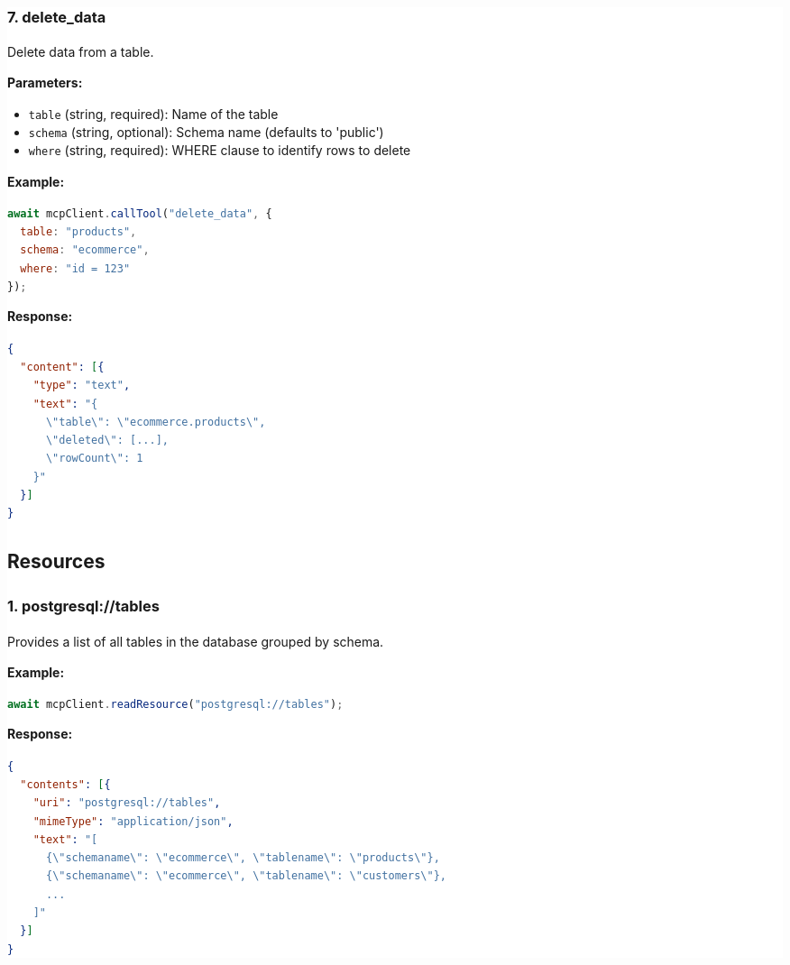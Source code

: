 ### 7. delete_data

Delete data from a table.

**Parameters:**
- `table` (string, required): Name of the table
- `schema` (string, optional): Schema name (defaults to 'public')
- `where` (string, required): WHERE clause to identify rows to delete

**Example:**
```javascript
await mcpClient.callTool("delete_data", {
  table: "products",
  schema: "ecommerce",
  where: "id = 123"
});
```

**Response:**
```json
{
  "content": [{
    "type": "text",
    "text": "{
      \"table\": \"ecommerce.products\",
      \"deleted\": [...],
      \"rowCount\": 1
    }"
  }]
}
```

## Resources

### 1. postgresql://tables

Provides a list of all tables in the database grouped by schema.

**Example:**
```javascript
await mcpClient.readResource("postgresql://tables");
```

**Response:**
```json
{
  "contents": [{
    "uri": "postgresql://tables",
    "mimeType": "application/json",
    "text": "[
      {\"schemaname\": \"ecommerce\", \"tablename\": \"products\"},
      {\"schemaname\": \"ecommerce\", \"tablename\": \"customers\"},
      ...
    ]"
  }]
}
```
